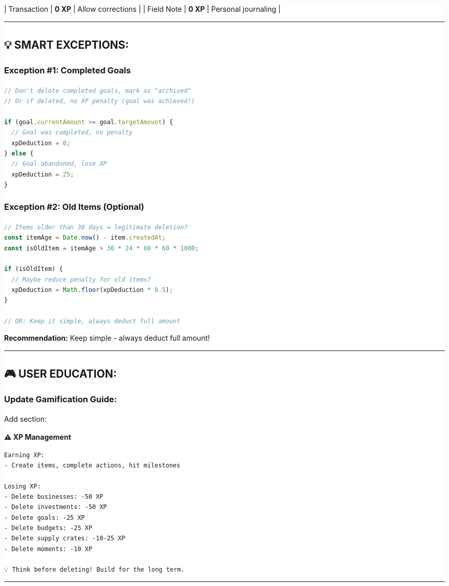 | Transaction | **0 XP** | Allow corrections |
| Field Note | **0 XP** | Personal journaling |

---

## 💡 **SMART EXCEPTIONS:**

### **Exception #1: Completed Goals**
```javascript
// Don't delete completed goals, mark as "archived"
// Or if deleted, no XP penalty (goal was achieved!)

if (goal.currentAmount >= goal.targetAmount) {
  // Goal was completed, no penalty
  xpDeduction = 0;
} else {
  // Goal abandoned, lose XP
  xpDeduction = 25;
}
```

### **Exception #2: Old Items (Optional)**
```javascript
// Items older than 30 days = legitimate deletion?
const itemAge = Date.now() - item.createdAt;
const isOldItem = itemAge > 30 * 24 * 60 * 60 * 1000;

if (isOldItem) {
  // Maybe reduce penalty for old items?
  xpDeduction = Math.floor(xpDeduction * 0.5);
}

// OR: Keep it simple, always deduct full amount
```

**Recommendation:** Keep simple - always deduct full amount!

---

## 🎮 **USER EDUCATION:**

### **Update Gamification Guide:**
Add section:

**⚠️ XP Management**
```
Earning XP:
- Create items, complete actions, hit milestones

Losing XP:
- Delete businesses: -50 XP
- Delete investments: -50 XP
- Delete goals: -25 XP
- Delete budgets: -25 XP
- Delete supply crates: -10-25 XP
- Delete moments: -10 XP

💡 Think before deleting! Build for the long term.
```

---